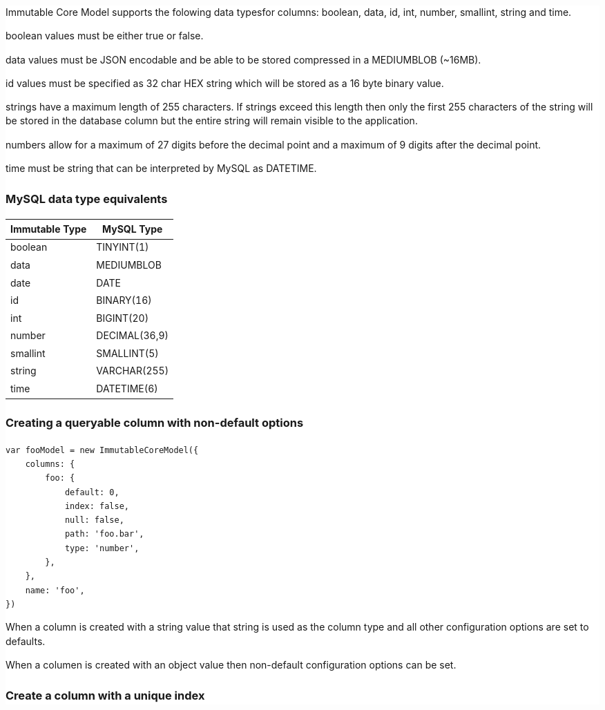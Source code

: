 Immutable Core Model supports the folowing data typesfor columns: boolean,
data, id, int, number, smallint, string and time.

boolean values must be either true or false.

data values must be JSON encodable and be able to be stored compressed in a
MEDIUMBLOB (~16MB).

id values must be specified as 32 char HEX string which will be stored as a
16 byte binary value.

strings have a maximum length of 255 characters. If strings exceed this length
then only the first 255 characters of the string will be stored in the
database column but the entire string will remain visible to the application.

numbers allow for a maximum of 27 digits before the decimal point and a
maximum of 9 digits after the decimal point.

time must be string that can be interpreted by MySQL as DATETIME.

### MySQL data type equivalents

Immutable Type | MySQL Type     |
---------------|----------------|
boolean        | TINYINT(1)     |
data           | MEDIUMBLOB     |
date           | DATE           |
id             | BINARY(16)     |
int            | BIGINT(20)     |
number         | DECIMAL(36,9)  |
smallint       | SMALLINT(5)    |
string         | VARCHAR(255)   |
time           | DATETIME(6)    |

### Creating a queryable column with non-default options

    var fooModel = new ImmutableCoreModel({
        columns: {
            foo: {
                default: 0,
                index: false,
                null: false,
                path: 'foo.bar',
                type: 'number',
            },
        },
        name: 'foo',
    })

When a column is created with a string value that string is used as the column
type and all other configuration options are set to defaults.

When a columen is created with an object value then non-default configuration
options can be set.

### Create a column with a unique index
